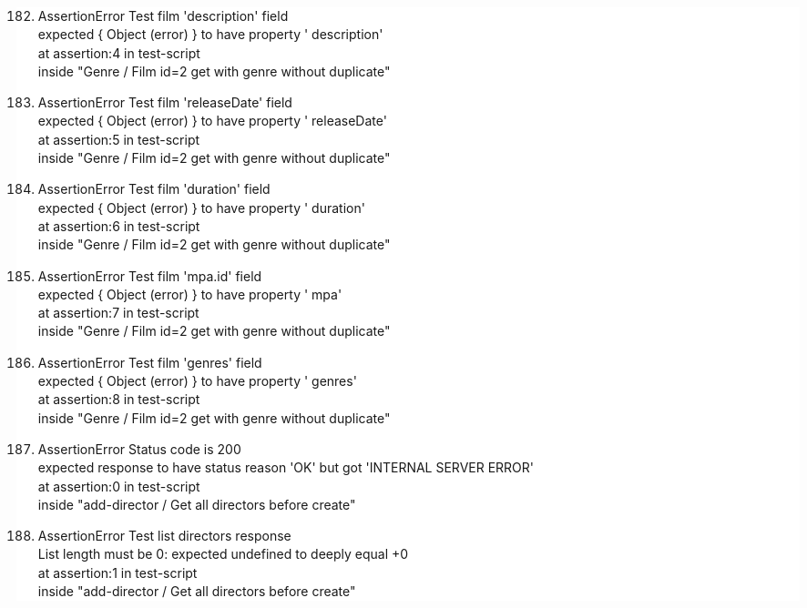 182. AssertionError Test film 'description'
     field                                                                                                  
     expected { Object (error) } to have property '
     description'                                                                     
     at assertion:4 in
     test-script                                                                                                  
     inside "Genre / Film id=2 get with genre without duplicate"

183. AssertionError Test film 'releaseDate'
     field                                                                                                  
     expected { Object (error) } to have property '
     releaseDate'                                                                     
     at assertion:5 in
     test-script                                                                                                  
     inside "Genre / Film id=2 get with genre without duplicate"

184. AssertionError Test film 'duration'
     field                                                                                                     
     expected { Object (error) } to have property '
     duration'                                                                        
     at assertion:6 in
     test-script                                                                                                  
     inside "Genre / Film id=2 get with genre without duplicate"

185. AssertionError Test film 'mpa.id'
     field                                                                                                       
     expected { Object (error) } to have property '
     mpa'                                                                             
     at assertion:7 in
     test-script                                                                                                  
     inside "Genre / Film id=2 get with genre without duplicate"

186. AssertionError Test film 'genres'
     field                                                                                                       
     expected { Object (error) } to have property '
     genres'                                                                          
     at assertion:8 in
     test-script                                                                                                  
     inside "Genre / Film id=2 get with genre without duplicate"

187. AssertionError Status code is
     200                                                                                                             
     expected response to have status reason 'OK' but got 'INTERNAL SERVER
     ERROR'                                                   
     at assertion:0 in
     test-script                                                                                                  
     inside "add-director / Get all directors before create"

188. AssertionError Test list directors
     response                                                                                                   
     List length must be 0: expected undefined to deeply equal
     +0                                                                   
     at assertion:1 in
     test-script                                                                                                  
     inside "add-director / Get all directors before create"
